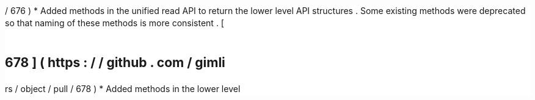 /
676
)
*
Added
methods
in
the
unified
read
API
to
return
the
lower
level
API
structures
.
Some
existing
methods
were
deprecated
so
that
naming
of
these
methods
is
more
consistent
.
[
#
678
]
(
https
:
/
/
github
.
com
/
gimli
-
rs
/
object
/
pull
/
678
)
*
Added
methods
in
the
lower
level